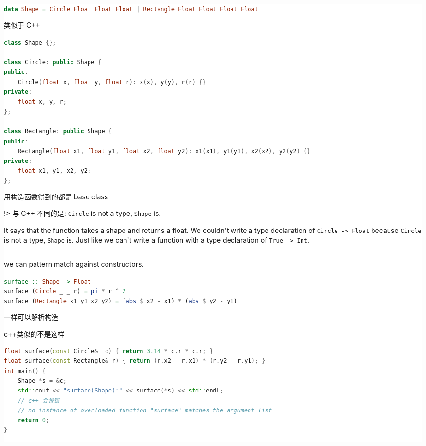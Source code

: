 
```hs
data Shape = Circle Float Float Float | Rectangle Float Float Float Float
```

类似于 C++

```cpp
class Shape {};

class Circle: public Shape {
public:
    Circle(float x, float y, float r): x(x), y(y), r(r) {}
private:
    float x, y, r;
};

class Rectangle: public Shape {
public:
    Rectangle(float x1, float y1, float x2, float y2): x1(x1), y1(y1), x2(x2), y2(y2) {}
private:
    float x1, y1, x2, y2;
};
```

用构造函数得到的都是 base class

!> 与 C++ 不同的是: `Circle` is not a type, `Shape` is.

It says that the function takes a shape and returns a float. We couldn't write a type declaration of `Circle -> Float` because `Circle` is not a type, `Shape` is. Just like we can't write a function with a type declaration of `True -> Int`.

---

we can pattern match against constructors.

```hs
surface :: Shape -> Float
surface (Circle _ _ r) = pi * r ^ 2
surface (Rectangle x1 y1 x2 y2) = (abs $ x2 - x1) * (abs $ y2 - y1)
```

一样可以解析构造

c++类似的不是这样

```cpp
float surface(const Circle&  c) { return 3.14 * c.r * c.r; }
float surface(const Rectangle& r) { return (r.x2 - r.x1) * (r.y2 - r.y1); }
int main() {
    Shape *s = &c;
    std::cout << "surface(Shape):" << surface(*s) << std::endl;
    // c++ 会报错
    // no instance of overloaded function "surface" matches the argument list
    return 0;
}
```

---